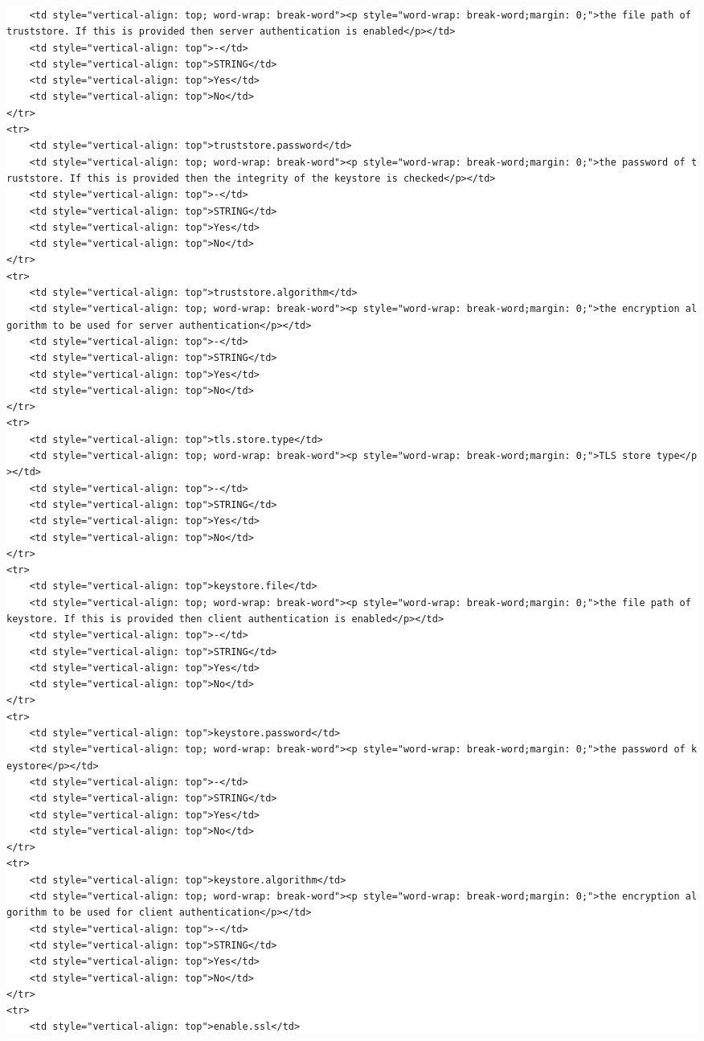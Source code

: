         <td style="vertical-align: top; word-wrap: break-word"><p style="word-wrap: break-word;margin: 0;">the file path of truststore. If this is provided then server authentication is enabled</p></td>
        <td style="vertical-align: top">-</td>
        <td style="vertical-align: top">STRING</td>
        <td style="vertical-align: top">Yes</td>
        <td style="vertical-align: top">No</td>
    </tr>
    <tr>
        <td style="vertical-align: top">truststore.password</td>
        <td style="vertical-align: top; word-wrap: break-word"><p style="word-wrap: break-word;margin: 0;">the password of truststore. If this is provided then the integrity of the keystore is checked</p></td>
        <td style="vertical-align: top">-</td>
        <td style="vertical-align: top">STRING</td>
        <td style="vertical-align: top">Yes</td>
        <td style="vertical-align: top">No</td>
    </tr>
    <tr>
        <td style="vertical-align: top">truststore.algorithm</td>
        <td style="vertical-align: top; word-wrap: break-word"><p style="word-wrap: break-word;margin: 0;">the encryption algorithm to be used for server authentication</p></td>
        <td style="vertical-align: top">-</td>
        <td style="vertical-align: top">STRING</td>
        <td style="vertical-align: top">Yes</td>
        <td style="vertical-align: top">No</td>
    </tr>
    <tr>
        <td style="vertical-align: top">tls.store.type</td>
        <td style="vertical-align: top; word-wrap: break-word"><p style="word-wrap: break-word;margin: 0;">TLS store type</p></td>
        <td style="vertical-align: top">-</td>
        <td style="vertical-align: top">STRING</td>
        <td style="vertical-align: top">Yes</td>
        <td style="vertical-align: top">No</td>
    </tr>
    <tr>
        <td style="vertical-align: top">keystore.file</td>
        <td style="vertical-align: top; word-wrap: break-word"><p style="word-wrap: break-word;margin: 0;">the file path of keystore. If this is provided then client authentication is enabled</p></td>
        <td style="vertical-align: top">-</td>
        <td style="vertical-align: top">STRING</td>
        <td style="vertical-align: top">Yes</td>
        <td style="vertical-align: top">No</td>
    </tr>
    <tr>
        <td style="vertical-align: top">keystore.password</td>
        <td style="vertical-align: top; word-wrap: break-word"><p style="word-wrap: break-word;margin: 0;">the password of keystore</p></td>
        <td style="vertical-align: top">-</td>
        <td style="vertical-align: top">STRING</td>
        <td style="vertical-align: top">Yes</td>
        <td style="vertical-align: top">No</td>
    </tr>
    <tr>
        <td style="vertical-align: top">keystore.algorithm</td>
        <td style="vertical-align: top; word-wrap: break-word"><p style="word-wrap: break-word;margin: 0;">the encryption algorithm to be used for client authentication</p></td>
        <td style="vertical-align: top">-</td>
        <td style="vertical-align: top">STRING</td>
        <td style="vertical-align: top">Yes</td>
        <td style="vertical-align: top">No</td>
    </tr>
    <tr>
        <td style="vertical-align: top">enable.ssl</td>